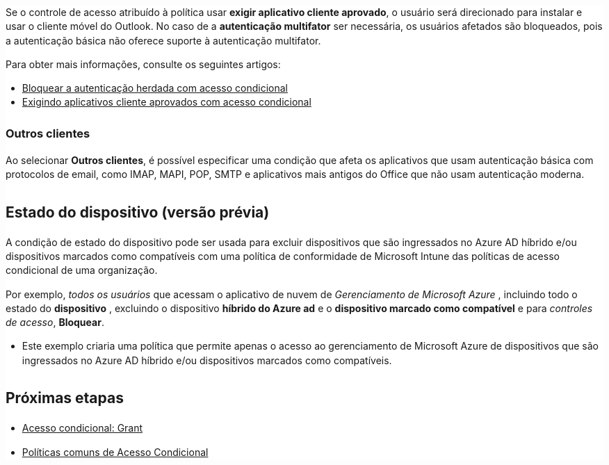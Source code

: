 Se o controle de acesso atribuído à política usar **exigir aplicativo cliente aprovado**, o usuário será direcionado para instalar e usar o cliente móvel do Outlook. No caso de a **autenticação multifator** ser necessária, os usuários afetados são bloqueados, pois a autenticação básica não oferece suporte à autenticação multifator.

Para obter mais informações, consulte os seguintes artigos:

- [Bloquear a autenticação herdada com acesso condicional](block-legacy-authentication.md)
- [Exigindo aplicativos cliente aprovados com acesso condicional](app-based-conditional-access.md)

### <a name="other-clients"></a>Outros clientes

Ao selecionar **Outros clientes**, é possível especificar uma condição que afeta os aplicativos que usam autenticação básica com protocolos de email, como IMAP, MAPI, POP, SMTP e aplicativos mais antigos do Office que não usam autenticação moderna.

## <a name="device-state-preview"></a>Estado do dispositivo (versão prévia)

A condição de estado do dispositivo pode ser usada para excluir dispositivos que são ingressados no Azure AD híbrido e/ou dispositivos marcados como compatíveis com uma política de conformidade de Microsoft Intune das políticas de acesso condicional de uma organização.

Por exemplo, *todos os usuários* que acessam o aplicativo de nuvem de *Gerenciamento de Microsoft Azure* , incluindo todo o estado do **dispositivo** , excluindo o dispositivo **híbrido do Azure ad** e o **dispositivo marcado como compatível** e para *controles de acesso*, **Bloquear**. 
   - Este exemplo criaria uma política que permite apenas o acesso ao gerenciamento de Microsoft Azure de dispositivos que são ingressados no Azure AD híbrido e/ou dispositivos marcados como compatíveis.

## <a name="next-steps"></a>Próximas etapas

- [Acesso condicional: Grant](concept-conditional-access-grant.md)

- [Políticas comuns de Acesso Condicional](concept-conditional-access-policy-common.md)
